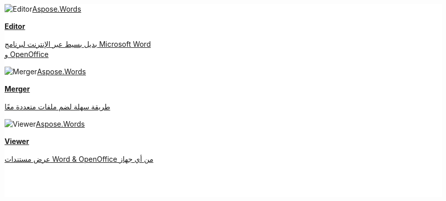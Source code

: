 <div class="row app-styles">
   <div class="col-lg-4">
    <div class="imgblock">
     <a href="https://products.aspose.app/words/editor">
      <img src="https://www.aspose.cloud/templates/asposeapp/images/products/logo/aspose_editor-app.png" alt="Editor" align="left">
     </a>
    </div>
    <a href="https://products.aspose.app/words/editor">
     <p class="col-lg-10 aspose-words">
     Aspose.Words
     </p>
     <p class="col-lg-10 app-name">
     <strong>Editor</strong>
     </p>
     <p class="description">
      بديل بسيط عبر الإنترنت لبرنامج Microsoft Word<br>
      و OpenOffice
     </p>
    </a>
   </div>

   <div class="col-lg-4">
    <div class="imgblock">
     <a href="https://products.aspose.app/words/merger">
      <img src="https://www.aspose.cloud/templates/asposeapp/images/products/logo/aspose_merger-app.png" alt="Merger" align="left">
     </a>
    </div>
    <a href="https://products.aspose.app/words/merger">
     <p class="col-lg-10 aspose-words">
     Aspose.Words
     </p>
     <p class="col-lg-10 app-name">
     <strong>Merger</strong>
     </p>
     <p class="description">
      طريقة سهلة لضم ملفات متعددة معًا
     </p>
    </a>
   </div>

   <div class="col-lg-4">
    <div class="imgblock">
     <a href="https://products.aspose.app/words/viewer">
      <img src="https://www.aspose.cloud/templates/asposeapp/images/products/logo/aspose_viewer-app.png" alt="Viewer" align="left">
     </a>
    </div>
    <a href="https://products.aspose.app/words/viewer">
     <p class="col-lg-10 aspose-words">
     Aspose.Words
     </p>
     <p class="col-lg-10 app-name">
     <strong>Viewer</strong>
     </p>
     <p class="description">
      عرض مستندات Word & OpenOffice من أي جهاز
     </p>
    </a>
    <div style="height:50px"></div>
   </div>
